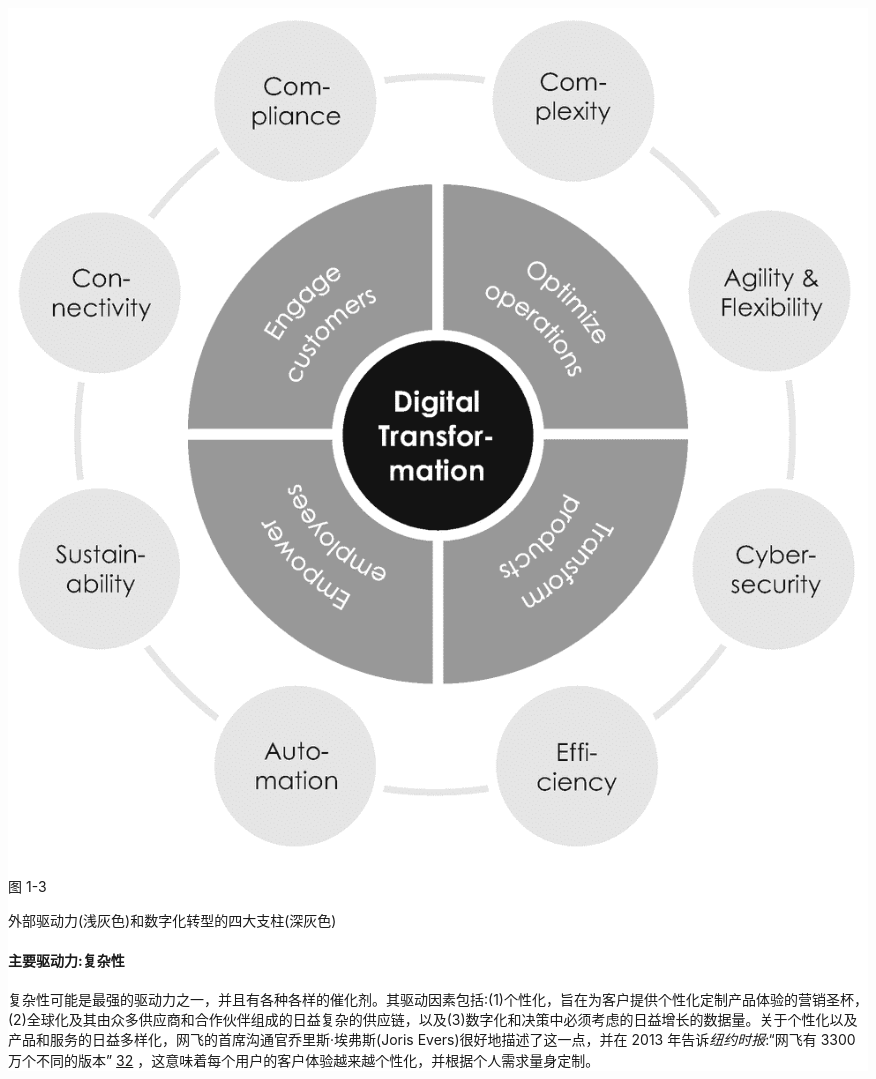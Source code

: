 ![img/505424_1_En_1_Fig3_HTML.png](img/505424_1_En_1_Fig3_HTML.png)

图 1-3

外部驱动力(浅灰色)和数字化转型的四大支柱(深灰色)

#### 主要驱动力:复杂性

复杂性可能是最强的驱动力之一，并且有各种各样的催化剂。其驱动因素包括:(1)个性化，旨在为客户提供个性化定制产品体验的营销圣杯，(2)全球化及其由众多供应商和合作伙伴组成的日益复杂的供应链，以及(3)数字化和决策中必须考虑的日益增长的数据量。关于个性化以及产品和服务的日益多样化，网飞的首席沟通官乔里斯·埃弗斯(Joris Evers)很好地描述了这一点，并在 2013 年告诉*纽约时报*:“网飞有 3300 万个不同的版本” [32](#Par235) ，这意味着每个用户的客户体验越来越个性化，并根据个人需求量身定制。
